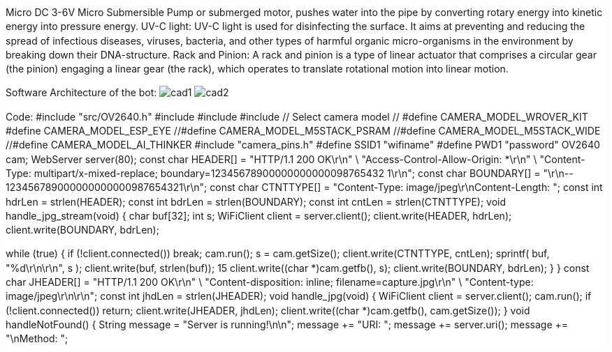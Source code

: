 Micro DC 3-6V Micro Submersible Pump or submerged motor, pushes water into the pipe by converting rotary energy into kinetic energy into pressure energy.
UV-C light:
UV-C light is used for disinfecting the surface. It aims at preventing and reducing the spread of infectious diseases, viruses, bacteria, and other types of harmful organic micro-organisms in the environment by breaking down their DNA-structure.
Rack and Pinion:
A rack and pinion is a type of linear actuator that comprises a circular gear (the pinion) engaging a linear gear (the rack), which operates to translate rotational motion into linear motion.

 Software Architecture of the bot:
![cad1](https://user-images.githubusercontent.com/86110814/159131469-653f9c5c-db3d-4f50-af78-b8fe294216ba.jpeg)
![cad2](https://user-images.githubusercontent.com/86110814/159131605-ad940368-1302-4144-801e-d09d2356be50.jpeg)

Code:
#include "src/OV2640.h" 
#include #include
 #include // Select camera model //
#define CAMERA_MODEL_WROVER_KIT
 #define CAMERA_MODEL_ESP_EYE
 //#define CAMERA_MODEL_M5STACK_PSRAM 
//#define CAMERA_MODEL_M5STACK_WIDE
 //#define CAMERA_MODEL_AI_THINKER
 #include "camera_pins.h" 
#define SSID1 "wifiname" 
#define PWD1 "password" 
OV2640 cam;
 WebServer server(80); 
const char HEADER[] = "HTTP/1.1 200 OK\r\n" 
\ "Access-Control-Allow-Origin: *\r\n" \ "Content-Type: multipart/x-mixed-replace; 
boundary=12345678900000000000098765432 1\r\n"; 
const char BOUNDARY[] = "\r\n-- 123456789000000000000987654321\r\n"; const char CTNTTYPE[] = "Content-Type: image/jpeg\r\nContent-Length: "; 
const int hdrLen = strlen(HEADER); 
const int bdrLen = strlen(BOUNDARY); 
const int cntLen = strlen(CTNTTYPE); 
void handle_jpg_stream(void) { char buf[32]; 
int s; WiFiClient client = server.client();
 client.write(HEADER, hdrLen);
 client.write(BOUNDARY, bdrLen);

 while (true) { if (!client.connected()) break; cam.run();
 s = cam.getSize(); 
client.write(CTNTTYPE, cntLen);
 sprintf( buf, "%d\r\n\r\n", s ); 
client.write(buf, strlen(buf)); 
15 client.write((char *)cam.getfb(), s); 
client.write(BOUNDARY, bdrLen);
 } } 
const char JHEADER[] = "HTTP/1.1 200 OK\r\n" \ "Content-disposition: inline; 
filename=capture.jpg\r\n" \ "Content-type: image/jpeg\r\n\r\n";
 const int jhdLen = strlen(JHEADER);
 void handle_jpg(void) { WiFiClient client = server.client(); 
cam.run();
 if (!client.connected()) 
return;
 client.write(JHEADER, jhdLen);
 client.write((char *)cam.getfb(), cam.getSize());
 } 
void handleNotFound() { 
String message = "Server is running!\n\n";
 message += "URI: ";
 message += server.uri();
 message += "\nMethod: "; 